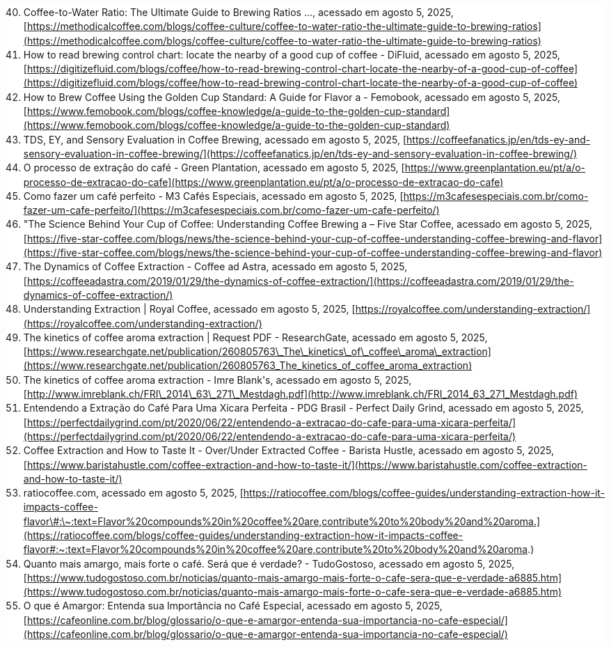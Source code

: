 40. Coffee-to-Water Ratio: The Ultimate Guide to Brewing Ratios ..., acessado em agosto 5, 2025, [https://methodicalcoffee.com/blogs/coffee-culture/coffee-to-water-ratio-the-ultimate-guide-to-brewing-ratios](https://methodicalcoffee.com/blogs/coffee-culture/coffee-to-water-ratio-the-ultimate-guide-to-brewing-ratios)  
41. How to read brewing control chart: locate the nearby of a good cup of coffee \- DiFluid, acessado em agosto 5, 2025, [https://digitizefluid.com/blogs/coffee/how-to-read-brewing-control-chart-locate-the-nearby-of-a-good-cup-of-coffee](https://digitizefluid.com/blogs/coffee/how-to-read-brewing-control-chart-locate-the-nearby-of-a-good-cup-of-coffee)  
42. How to Brew Coffee Using the Golden Cup Standard: A Guide for Flavor a \- Femobook, acessado em agosto 5, 2025, [https://www.femobook.com/blogs/coffee-knowledge/a-guide-to-the-golden-cup-standard](https://www.femobook.com/blogs/coffee-knowledge/a-guide-to-the-golden-cup-standard)  
43. TDS, EY, and Sensory Evaluation in Coffee Brewing, acessado em agosto 5, 2025, [https://coffeefanatics.jp/en/tds-ey-and-sensory-evaluation-in-coffee-brewing/](https://coffeefanatics.jp/en/tds-ey-and-sensory-evaluation-in-coffee-brewing/)  
44. O processo de extração do café \- Green Plantation, acessado em agosto 5, 2025, [https://www.greenplantation.eu/pt/a/o-processo-de-extracao-do-cafe](https://www.greenplantation.eu/pt/a/o-processo-de-extracao-do-cafe)  
45. Como fazer um café perfeito \- M3 Cafés Especiais, acessado em agosto 5, 2025, [https://m3cafesespeciais.com.br/como-fazer-um-cafe-perfeito/](https://m3cafesespeciais.com.br/como-fazer-um-cafe-perfeito/)  
46. "The Science Behind Your Cup of Coffee: Understanding Coffee Brewing a – Five Star Coffee, acessado em agosto 5, 2025, [https://five-star-coffee.com/blogs/news/the-science-behind-your-cup-of-coffee-understanding-coffee-brewing-and-flavor](https://five-star-coffee.com/blogs/news/the-science-behind-your-cup-of-coffee-understanding-coffee-brewing-and-flavor)  
47. The Dynamics of Coffee Extraction \- Coffee ad Astra, acessado em agosto 5, 2025, [https://coffeeadastra.com/2019/01/29/the-dynamics-of-coffee-extraction/](https://coffeeadastra.com/2019/01/29/the-dynamics-of-coffee-extraction/)  
48. Understanding Extraction | Royal Coffee, acessado em agosto 5, 2025, [https://royalcoffee.com/understanding-extraction/](https://royalcoffee.com/understanding-extraction/)  
49. The kinetics of coffee aroma extraction | Request PDF \- ResearchGate, acessado em agosto 5, 2025, [https://www.researchgate.net/publication/260805763\_The\_kinetics\_of\_coffee\_aroma\_extraction](https://www.researchgate.net/publication/260805763_The_kinetics_of_coffee_aroma_extraction)  
50. The kinetics of coffee aroma extraction \- Imre Blank's, acessado em agosto 5, 2025, [http://www.imreblank.ch/FRI\_2014\_63\_271\_Mestdagh.pdf](http://www.imreblank.ch/FRI_2014_63_271_Mestdagh.pdf)  
51. Entendendo a Extração do Café Para Uma Xícara Perfeita \- PDG Brasil \- Perfect Daily Grind, acessado em agosto 5, 2025, [https://perfectdailygrind.com/pt/2020/06/22/entendendo-a-extracao-do-cafe-para-uma-xicara-perfeita/](https://perfectdailygrind.com/pt/2020/06/22/entendendo-a-extracao-do-cafe-para-uma-xicara-perfeita/)  
52. Coffee Extraction and How to Taste It \- Over/Under Extracted Coffee \- Barista Hustle, acessado em agosto 5, 2025, [https://www.baristahustle.com/coffee-extraction-and-how-to-taste-it/](https://www.baristahustle.com/coffee-extraction-and-how-to-taste-it/)  
53. ratiocoffee.com, acessado em agosto 5, 2025, [https://ratiocoffee.com/blogs/coffee-guides/understanding-extraction-how-it-impacts-coffee-flavor\#:\~:text=Flavor%20compounds%20in%20coffee%20are,contribute%20to%20body%20and%20aroma.](https://ratiocoffee.com/blogs/coffee-guides/understanding-extraction-how-it-impacts-coffee-flavor#:~:text=Flavor%20compounds%20in%20coffee%20are,contribute%20to%20body%20and%20aroma.)  
54. Quanto mais amargo, mais forte o café. Será que é verdade? \- TudoGostoso, acessado em agosto 5, 2025, [https://www.tudogostoso.com.br/noticias/quanto-mais-amargo-mais-forte-o-cafe-sera-que-e-verdade-a6885.htm](https://www.tudogostoso.com.br/noticias/quanto-mais-amargo-mais-forte-o-cafe-sera-que-e-verdade-a6885.htm)  
55. O que é Amargor: Entenda sua Importância no Café Especial, acessado em agosto 5, 2025, [https://cafeonline.com.br/blog/glossario/o-que-e-amargor-entenda-sua-importancia-no-cafe-especial/](https://cafeonline.com.br/blog/glossario/o-que-e-amargor-entenda-sua-importancia-no-cafe-especial/)